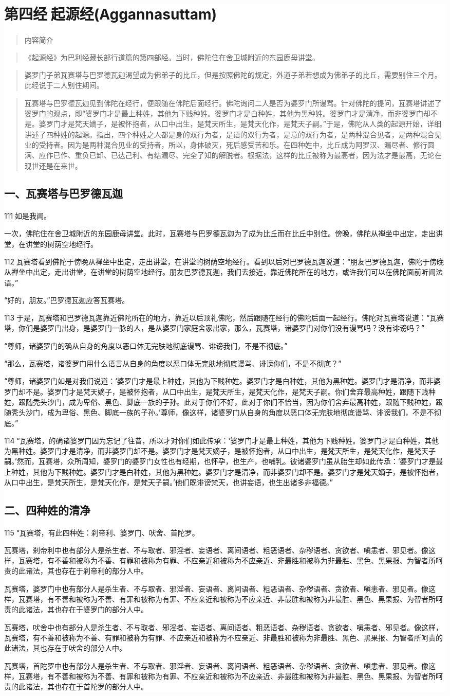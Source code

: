 # 第四经 起源经(Aggannasuttam)

> 内容简介

> 《起源经》为巴利经藏长部行道篇的第四部经。当时，佛陀住在舍卫城附近的东园鹿母讲堂。

> 婆罗门子弟瓦赛塔与巴罗德瓦迦渴望成为佛弟子的比丘，但是按照佛陀的规定，外道子弟若想成为佛弟子的比丘，需要别住三个月。此经说于二人别住期间。

> 瓦赛塔与巴罗德瓦迦见到佛陀在经行，便跟随在佛陀后面经行。佛陀询问二人是否为婆罗门所谩骂。针对佛陀的提问，瓦赛塔讲述了婆罗门的观点，即“婆罗门才是最上种姓，其他为下贱种姓。婆罗门才是白种姓，其他为黑种姓。婆罗门才是清净，而非婆罗门却不是。婆罗门才是梵天嫡子，是被怀抱者，从口中出生，是梵天所生，是梵天化作，是梵天子嗣。”于是，佛陀从人类的起源开始，详细讲述了四种姓的起源。指出，四个种姓之人都是身的双行为者，是语的双行为者，是意的双行为者，是两种混合见者，是两种混合见业的受持者。因为是两种混合见业的受持者，所以，身体破灭，死后感受苦和乐。在四种姓中，比丘成为阿罗汉、漏尽者、修行圆满、应作已作、重负已卸、已达己利、有结漏尽、完全了知的解脱者。根据法，这样的比丘被称为最高者，因为法才是最高，无论在现世还是在来世。



## 一、瓦赛塔与巴罗德瓦迦

111 如是我闻。

一次，佛陀住在舍卫城附近的东园鹿母讲堂。此时，瓦赛塔与巴罗德瓦迦为了成为比丘而在比丘中别住。傍晚，佛陀从禅坐中出定，走出讲堂，在讲堂的树荫空地经行。

112 瓦赛塔看到佛陀于傍晚从禅坐中出定，走出讲堂，在讲堂的树荫空地经行。看到以后对巴罗德瓦迦说道：“朋友巴罗德瓦迦，佛陀于傍晚从禅坐中出定，走出讲堂，在讲堂的树荫空地经行。朋友巴罗德瓦迦，我们去接近，靠近佛陀所在的地方，或许我们可以在佛陀面前听闻法语。”

“好的，朋友。”巴罗德瓦迦应答瓦赛塔。

113 于是，瓦赛塔和巴罗德瓦迦靠近佛陀所在的地方，靠近以后顶礼佛陀，然后跟随在经行的佛陀后面一起经行。佛陀对瓦赛塔说道：“瓦赛塔，你们是婆罗门出身，是婆罗门一脉的人，是从婆罗门家庭舍家出家，那么，瓦赛塔，诸婆罗门对你们没有谩骂吗？没有诽谤吗？”

“尊师，诸婆罗门的确从自身的角度以恶口体无完肤地彻底谩骂、诽谤我们，不是不彻底。”

“那么，瓦赛塔，诸婆罗门用什么语言从自身的角度以恶口体无完肤地彻底谩骂、诽谤你们，不是不彻底？”

“尊师，诸婆罗门如是对我们说道：‘婆罗门才是最上种姓，其他为下贱种姓。婆罗门才是白种姓，其他为黑种姓。婆罗门才是清净，而非婆罗门却不是。婆罗门才是梵天嫡子，是被怀抱者，从口中出生，是梵天所生，是梵天化作，是梵天子嗣。你们舍弃最高种姓，跟随下贱种姓，跟随秃头沙门，成为卑俗、黑色、脚底一族的子孙。此对于你们不好，此对于你们不恰当，因为你们舍弃最高种姓，跟随下贱种姓，跟随秃头沙门，成为卑俗、黑色、脚底一族的子孙。’尊师，像这样，诸婆罗门从自身的角度以恶口体无完肤地彻底谩骂、诽谤我们，不是不彻底。”

114 “瓦赛塔，的确诸婆罗门因为忘记了往昔，所以才对你们如此传承：‘婆罗门才是最上种姓，其他为下贱种姓。婆罗门才是白种姓，其他为黑种姓。婆罗门才是清净，而非婆罗门却不是。婆罗门才是梵天嫡子，是被怀抱者，从口中出生，是梵天所生，是梵天化作，是梵天子嗣。’然而，瓦赛塔，众所周知，婆罗门的婆罗门女性也有经期，也怀孕，也生产，也哺乳。彼诸婆罗门虽从胎生却如此传承：‘婆罗门才是最上种姓，其他为下贱种姓。婆罗门才是白种姓，其他为黑种姓。婆罗门才是清净，而非婆罗门却不是。婆罗门才是梵天嫡子，是被怀抱者，从口中出生，是梵天所生，是梵天化作，是梵天子嗣。’他们既诽谤梵天，也讲妄语，也生出诸多非福德。”



## 二、四种姓的清净

115 “瓦赛塔，有此四种姓：刹帝利、婆罗门、吠舍、首陀罗。

瓦赛塔，刹帝利中也有部分人是杀生者、不与取者、邪淫者、妄语者、离间语者、粗恶语者、杂秽语者、贪欲者、嗔恚者、邪见者。像这样，瓦赛塔，有不善和被称为不善、有罪和被称为有罪、不应亲近和被称为不应亲近、非最胜和被称为非最胜、黑色、黑果报、为智者所呵责的此诸法，其也存在于刹帝利的部分人中。

瓦赛塔，婆罗门中也有部分人是杀生者、不与取者、邪淫者、妄语者、离间语者、粗恶语者、杂秽语者、贪欲者、嗔恚者、邪见者。像这样，瓦赛塔，有不善和被称为不善、有罪和被称为有罪、不应亲近和被称为不应亲近、非最胜和被称为非最胜、黑色、黑果报、为智者所呵责的此诸法，其也存在于婆罗门的部分人中。

瓦赛塔，吠舍中也有部分人是杀生者、不与取者、邪淫者、妄语者、离间语者、粗恶语者、杂秽语者、贪欲者、嗔恚者、邪见者。像这样，瓦赛塔，有不善和被称为不善、有罪和被称为有罪、不应亲近和被称为不应亲近、非最胜和被称为非最胜、黑色、黑果报、为智者所呵责的此诸法，其也存在于吠舍的部分人中。

瓦赛塔，首陀罗中也有部分人是杀生者、不与取者、邪淫者、妄语者、离间语者、粗恶语者、杂秽语者、贪欲者、嗔恚者、邪见者。像这样，瓦赛塔，有不善和被称为不善、有罪和被称为有罪、不应亲近和被称为不应亲近、非最胜和被称为非最胜、黑色、黑果报、为智者所呵责的此诸法，其也存在于首陀罗的部分人中。
